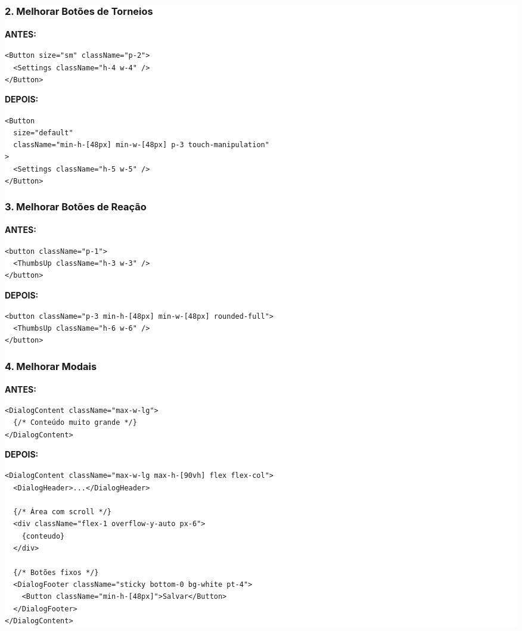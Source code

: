 ### **2. Melhorar Botões de Torneios**

**ANTES:**
```tsx
<Button size="sm" className="p-2">
  <Settings className="h-4 w-4" />
</Button>
```

**DEPOIS:**
```tsx
<Button 
  size="default" 
  className="min-h-[48px] min-w-[48px] p-3 touch-manipulation"
>
  <Settings className="h-5 w-5" />
</Button>
```

### **3. Melhorar Botões de Reação**

**ANTES:**
```tsx
<button className="p-1">
  <ThumbsUp className="h-3 w-3" />
</button>
```

**DEPOIS:**
```tsx
<button className="p-3 min-h-[48px] min-w-[48px] rounded-full">
  <ThumbsUp className="h-6 w-6" />
</button>
```

### **4. Melhorar Modais**

**ANTES:**
```tsx
<DialogContent className="max-w-lg">
  {/* Conteúdo muito grande */}
</DialogContent>
```

**DEPOIS:**
```tsx
<DialogContent className="max-w-lg max-h-[90vh] flex flex-col">
  <DialogHeader>...</DialogHeader>
  
  {/* Área com scroll */}
  <div className="flex-1 overflow-y-auto px-6">
    {conteudo}
  </div>
  
  {/* Botões fixos */}
  <DialogFooter className="sticky bottom-0 bg-white pt-4">
    <Button className="min-h-[48px]">Salvar</Button>
  </DialogFooter>
</DialogContent>
```

